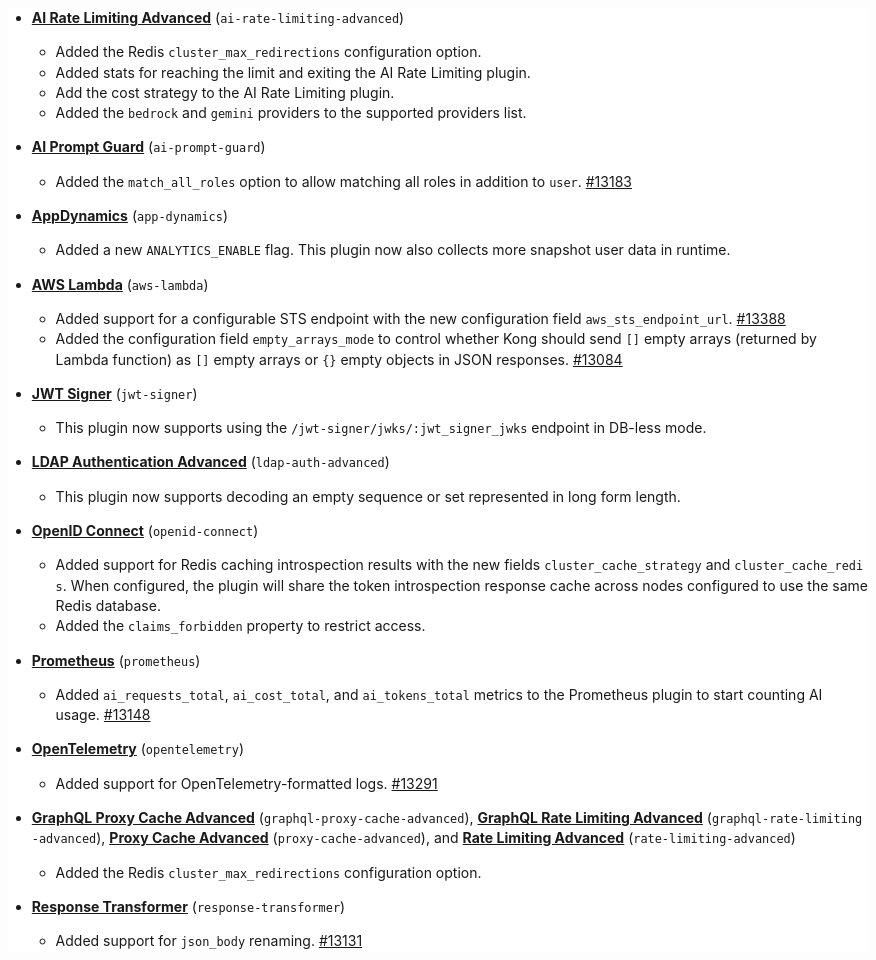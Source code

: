 * [**AI Rate Limiting Advanced**](/hub/kong-inc/ai-rate-limiting-advanced/) (`ai-rate-limiting-advanced`)
  * Added the Redis `cluster_max_redirections` configuration option.
  * Added stats for reaching the limit and exiting the AI Rate Limiting plugin.
  * Add the cost strategy to the AI Rate Limiting plugin.
  * Added the `bedrock` and `gemini` providers to the supported providers list.

* [**AI Prompt Guard**](/hub/kong-inc/ai-prompt-guard/) (`ai-prompt-guard`)
  * Added the `match_all_roles` option to allow matching all roles in addition to `user`.
   [#13183](https://github.com/Kong/kong/issues/13183)

* [**AppDynamics**](/hub/kong-inc/app-dynamics/) (`app-dynamics`)
  * Added a new `ANALYTICS_ENABLE` flag. This plugin now also collects more snapshot user data in runtime.

* [**AWS Lambda**](/hub/kong-inc/aws-lambda) (`aws-lambda`)
  * Added support for a configurable STS endpoint with the new configuration field `aws_sts_endpoint_url`.
  [#13388](https://github.com/Kong/kong/issues/13388)
  * Added the configuration field `empty_arrays_mode` to control whether Kong should send `[]` empty arrays 
  (returned by Lambda function) as `[]` empty arrays or `{}` empty objects in JSON responses.
  [#13084](https://github.com/Kong/kong/issues/13084)

* [**JWT Signer**](/hub/kong-inc/jwt-signer/) (`jwt-signer`)
  * This plugin now supports using the `/jwt-signer/jwks/:jwt_signer_jwks` endpoint in DB-less mode.

* [**LDAP Authentication Advanced**](/hub/kong-inc/ldap-auth-advanced/) (`ldap-auth-advanced`)
  * This plugin now supports decoding an empty sequence or set represented in long form length.

* [**OpenID Connect**](/hub/kong-inc/openid-connect/) (`openid-connect`)
  * Added support for Redis caching introspection results with the new fields `cluster_cache_strategy` and `cluster_cache_redis`. 
  When configured, the plugin will share the token introspection response cache across nodes configured to use the same Redis database.
  * Added the `claims_forbidden` property to restrict access.

* [**Prometheus**](/hub/kong-inc/prometheus/) (`prometheus`) 
  * Added `ai_requests_total`, `ai_cost_total`, and `ai_tokens_total` metrics to 
  the Prometheus plugin to start counting AI usage.
  [#13148](https://github.com/Kong/kong/issues/13148)

* [**OpenTelemetry**](/hub/kong-inc/opentelemetry/) (`opentelemetry`)
  * Added support for OpenTelemetry-formatted logs.
   [#13291](https://github.com/Kong/kong/issues/13291)

* [**GraphQL Proxy Cache Advanced**](/hub/kong-inc/graphql-proxy-cache-advanced/) (`graphql-proxy-cache-advanced`),
[**GraphQL Rate Limiting Advanced**](/hub/kong-inc/graphql-rate-limiting-advanced/) (`graphql-rate-limiting-advanced`), 
[**Proxy Cache Advanced**](/hub/kong-inc/proxy-cache-advanced/) (`proxy-cache-advanced`), and 
[**Rate Limiting Advanced**](/hub/kong-inc/rate-limiting-advanced/) (`rate-limiting-advanced`)
  * Added the Redis `cluster_max_redirections` configuration option.

* [**Response Transformer**](/hub/kong-inc/response-transformer/) (`response-transformer`)
  * Added support for `json_body` renaming.
    [#13131](https://github.com/Kong/kong/issues/13131)
